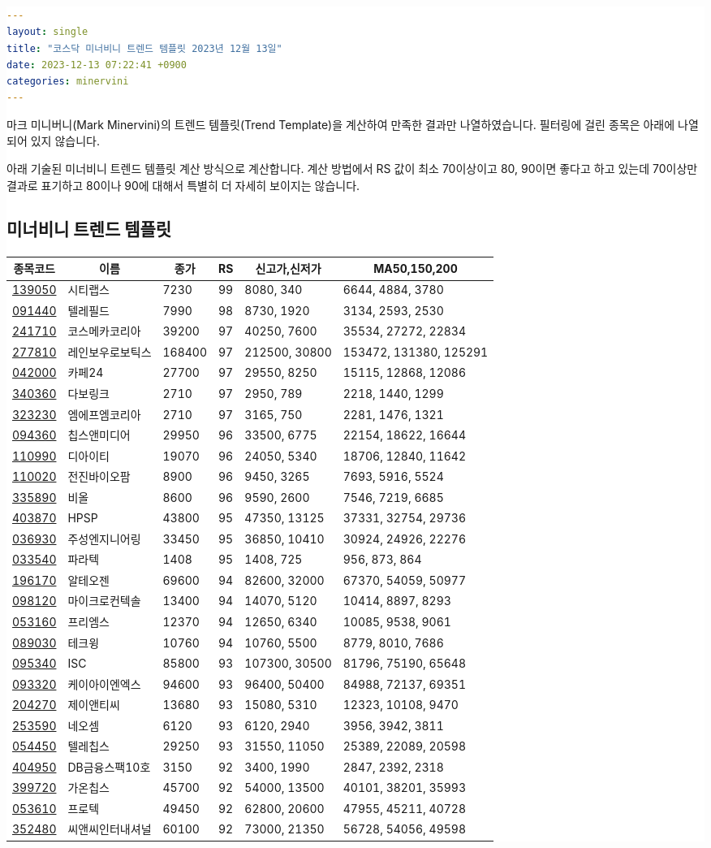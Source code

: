 ```yaml
---
layout: single
title: "코스닥 미너비니 트렌드 템플릿 2023년 12월 13일"
date: 2023-12-13 07:22:41 +0900
categories: minervini
---
```

마크 미니버니(Mark Minervini)의 트렌드 템플릿(Trend Template)을 계산하여 만족한 결과만 나열하였습니다. 필터링에 걸린 종목은 아래에 나열되어 있지 않습니다.

아래 기술된 미너비니 트렌드 템플릿 계산 방식으로 계산합니다. 계산 방법에서 RS 값이 최소 70이상이고 80, 90이면 좋다고 하고 있는데 70이상만 결과로 표기하고 80이나 90에 대해서 특별히 더 자세히 보이지는 않습니다.

## 미너비니 트렌드 템플릿

|종목코드|이름|종가|RS|신고가,신저가|MA50,150,200|
|------|---|---|--|---------|------------|
|[139050](https://finance.daum.net/quotes/A139050)|시티랩스|7230|99|8080, 340|6644, 4884, 3780|
|[091440](https://finance.daum.net/quotes/A091440)|텔레필드|7990|98|8730, 1920|3134, 2593, 2530|
|[241710](https://finance.daum.net/quotes/A241710)|코스메카코리아|39200|97|40250, 7600|35534, 27272, 22834|
|[277810](https://finance.daum.net/quotes/A277810)|레인보우로보틱스|168400|97|212500, 30800|153472, 131380, 125291|
|[042000](https://finance.daum.net/quotes/A042000)|카페24|27700|97|29550, 8250|15115, 12868, 12086|
|[340360](https://finance.daum.net/quotes/A340360)|다보링크|2710|97|2950, 789|2218, 1440, 1299|
|[323230](https://finance.daum.net/quotes/A323230)|엠에프엠코리아|2710|97|3165, 750|2281, 1476, 1321|
|[094360](https://finance.daum.net/quotes/A094360)|칩스앤미디어|29950|96|33500, 6775|22154, 18622, 16644|
|[110990](https://finance.daum.net/quotes/A110990)|디아이티|19070|96|24050, 5340|18706, 12840, 11642|
|[110020](https://finance.daum.net/quotes/A110020)|전진바이오팜|8900|96|9450, 3265|7693, 5916, 5524|
|[335890](https://finance.daum.net/quotes/A335890)|비올|8600|96|9590, 2600|7546, 7219, 6685|
|[403870](https://finance.daum.net/quotes/A403870)|HPSP|43800|95|47350, 13125|37331, 32754, 29736|
|[036930](https://finance.daum.net/quotes/A036930)|주성엔지니어링|33450|95|36850, 10410|30924, 24926, 22276|
|[033540](https://finance.daum.net/quotes/A033540)|파라텍|1408|95|1408, 725|956, 873, 864|
|[196170](https://finance.daum.net/quotes/A196170)|알테오젠|69600|94|82600, 32000|67370, 54059, 50977|
|[098120](https://finance.daum.net/quotes/A098120)|마이크로컨텍솔|13400|94|14070, 5120|10414, 8897, 8293|
|[053160](https://finance.daum.net/quotes/A053160)|프리엠스|12370|94|12650, 6340|10085, 9538, 9061|
|[089030](https://finance.daum.net/quotes/A089030)|테크윙|10760|94|10760, 5500|8779, 8010, 7686|
|[095340](https://finance.daum.net/quotes/A095340)|ISC|85800|93|107300, 30500|81796, 75190, 65648|
|[093320](https://finance.daum.net/quotes/A093320)|케이아이엔엑스|94600|93|96400, 50400|84988, 72137, 69351|
|[204270](https://finance.daum.net/quotes/A204270)|제이앤티씨|13680|93|15080, 5310|12323, 10108, 9470|
|[253590](https://finance.daum.net/quotes/A253590)|네오셈|6120|93|6120, 2940|3956, 3942, 3811|
|[054450](https://finance.daum.net/quotes/A054450)|텔레칩스|29250|93|31550, 11050|25389, 22089, 20598|
|[404950](https://finance.daum.net/quotes/A404950)|DB금융스팩10호|3150|92|3400, 1990|2847, 2392, 2318|
|[399720](https://finance.daum.net/quotes/A399720)|가온칩스|45700|92|54000, 13500|40101, 38201, 35993|
|[053610](https://finance.daum.net/quotes/A053610)|프로텍|49450|92|62800, 20600|47955, 45211, 40728|
|[352480](https://finance.daum.net/quotes/A352480)|씨앤씨인터내셔널|60100|92|73000, 21350|56728, 54056, 49598|